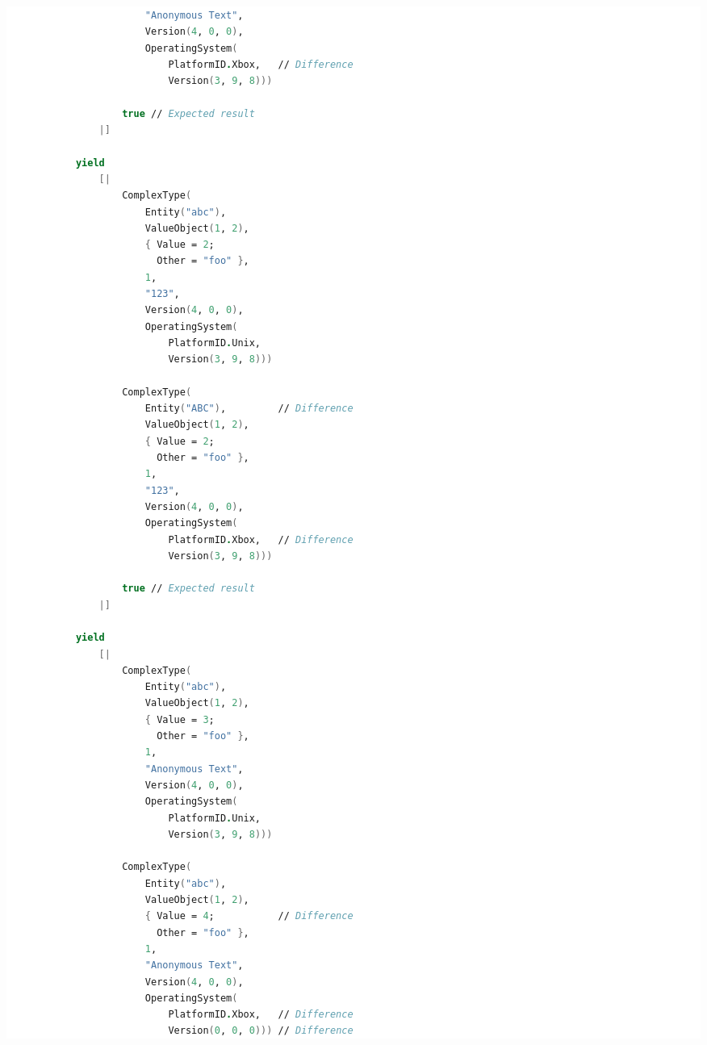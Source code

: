 ```fsharp
                        "Anonymous Text",
                        Version(4, 0, 0),
                        OperatingSystem(
                            PlatformID.Xbox,   // Difference
                            Version(3, 9, 8)))

                    true // Expected result
                |]

            yield
                [|
                    ComplexType(
                        Entity("abc"),
                        ValueObject(1, 2),
                        { Value = 2;
                          Other = "foo" },
                        1,
                        "123",
                        Version(4, 0, 0),
                        OperatingSystem(
                            PlatformID.Unix,
                            Version(3, 9, 8)))

                    ComplexType(
                        Entity("ABC"),         // Difference
                        ValueObject(1, 2),
                        { Value = 2;
                          Other = "foo" },
                        1,
                        "123",
                        Version(4, 0, 0),
                        OperatingSystem(
                            PlatformID.Xbox,   // Difference
                            Version(3, 9, 8)))

                    true // Expected result
                |]

            yield
                [|
                    ComplexType(
                        Entity("abc"),
                        ValueObject(1, 2),
                        { Value = 3;
                          Other = "foo" },
                        1,
                        "Anonymous Text",
                        Version(4, 0, 0),
                        OperatingSystem(
                            PlatformID.Unix,
                            Version(3, 9, 8)))

                    ComplexType(
                        Entity("abc"),
                        ValueObject(1, 2),
                        { Value = 4;           // Difference
                          Other = "foo" },
                        1,
                        "Anonymous Text",
                        Version(4, 0, 0),
                        OperatingSystem(
                            PlatformID.Xbox,   // Difference
                            Version(0, 0, 0))) // Difference
```